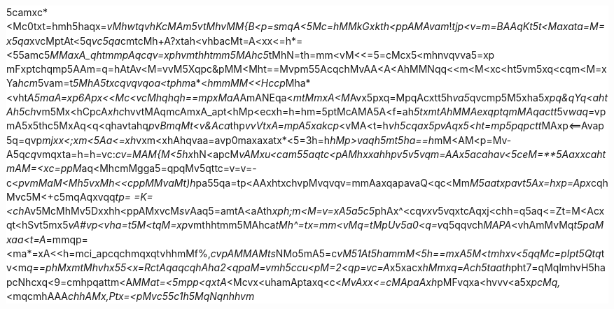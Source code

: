 5camxc*<Mc0txt=hmh5haqx=*vMhwtqvhKcMAm5vtMhvMM{B<p=smqA<5Mc=hMMkGxkth<ppAMAvam*!*tjp<v=m=BAAqKt5t<Maxata=M=x5qa*xvcMptAt<5q*vc5qa*cmtcMh+A?xtah<vhbacMt=A<xx<=h*=<55amc5*MMaxA_qhtmmpAqcqv=xphvmthhtmm5MAhc5*tMhN=th=mm<vM<<=5=cMcx5<mhnvqvva5=xp mFxptchqmp5AAm=q=hAtAv<M=vvM5Xqpc&pMM<Mht==Mvpm55AcqchMvAA<A<AhMMNqq<<m<M<xc<ht5vm5xq<cqm<M=xYa*hcm*5vam=t*5MhA5txcqvqvqoa<tphm*a*<*hmmMM<<Hccp*Mha*<vht*A5maA=xp6Apx<<Mc<vcMhqhqh==mpxMaA*AmANEqa<*mtMmxA<M*Avx5pxq=MpqAcxtt5h*va5*qvcmp5M5xha5*xpq&qYq<ahtAh5*c*h*vm5Mx<hCpcA*xhc*hvvtMAqmcAmxA_apt<hMp<ecxh=h=hm=5ptMcAMA5A<f=ah*5txmtAhMMAexqptqmMAqactt*5v*waq*=vpmA5x5thc5MxAq<q<qhavtahq*p*v*BmqMt<v&Aca*thp*vvVtxA=mpA5xakcp*<vMA<t=h*vh5cqax5pvAqx5<ht=mp5pqpctt*MAxp<==Avap5q=qvp*mjxx<;*xm<5Aa<=x*h*vxm<xhAhqvaa=avp0maxaxatx*<5=3h=h*hMp>vaqh5mt5ha==h*mM<AM<p=Mv-A5q*cq*vmqxta=h=h=vc:*cv=MAM{M<5hx*hN<apcM*vAMxu<*cam55aqtc<pAMhxxahhp*v5v5vqm=AAx5acahav<5ceM=**5AaxxcahtmAM=<xc=ppM*aq<MhcmMgga5=qpqMv5qttc=v=v=-c<*pvmMaM<Mh5vxMh<<cppMMvaMt)h*pa55qa=tp<AAxhtxchvpMvqvqv=mmAaxqapavaQ<qc<Mm*M5aatxpavt5Ax=hxp=Apx*cqhMvc5M<+c5mqAqxvqq*tp= =K=<ch*Av5McMhMv5Dxxhh<ppAMxvcM*sv*Aaq5=amtA<aAth*xph;m<M=v=xA5a5c5*phAx^<cq*vxv*5vqxtcAqxj<chh=q5aq<=Zt=M<Acxqt<hSvt5mx5*vA#vp<vha=t5M<tqM=xp*vmthhtmm5MAhca*tMh^=tx=mm<vMq=tMpUv5a0<q=v*q5qqvch*MAPA*<vhAmMvMq*t5paMxaa<t=A*=mmqp=<ma*=xA<<h=mci_apcqchmqxqtvhhmMf%,*cvpAMMAMts*NMo5mA5=c*vM51At5hammM<5h==mxA5M<tmhxv<5qqMc=pIpt5Qtq*tv<m*q==*ph*MxmtMhvhx55<x=RctAqaqcqhAha2<qpaM=vmh5ccu<pM=2<qp=vc=A*x5xacx*hMmxq=Ach5taath*pht7=qMqlmhvH5hapcNhcxq<9=cmhpqattm<A*MMat=<5mpp<qxtA*<Mcvx<uhamAptaxq<c<*MvAxx<=cMApaAxh*pMFvqxa<hvvv<a5x*pcMq,*<mqcmhAAA*chhAMx,Ptx=<pMvc55c1h5MqNqnhhvm*